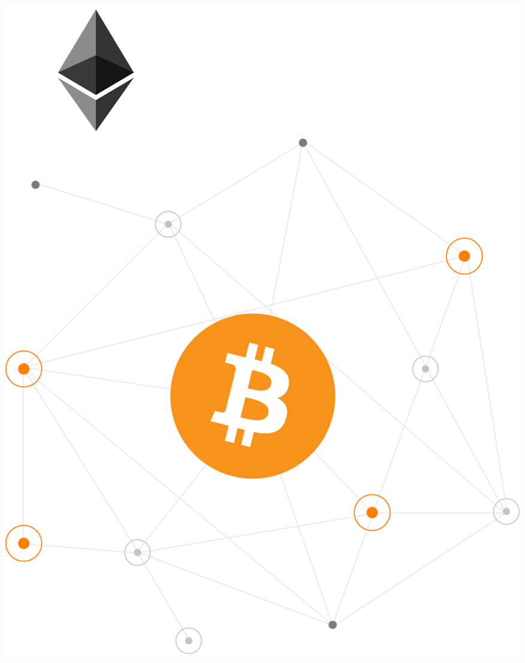 ![](/assets/ethereum-overview-ethereum-vs-bitcoin-01.png)
![](/assets/ethereum-overview-ethereum-vs-bitcoin-02.png)
